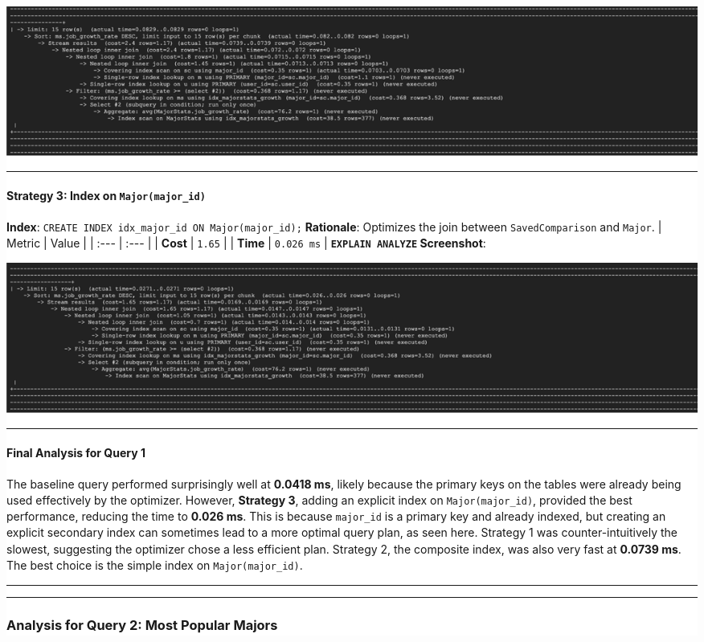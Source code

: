 ![Q1E2](/doc/Q1E2.png)

---

#### Strategy 3: Index on `Major(major_id)`
**Index**: `CREATE INDEX idx_major_id ON Major(major_id);`
**Rationale**: Optimizes the join between `SavedComparison` and `Major`.
| Metric | Value |
| :--- | :--- |
| **Cost** | `1.65` |
| **Time** | `0.026 ms` |
**`EXPLAIN ANALYZE` Screenshot**:

![Q1E3](/doc/Q1E3.png)

---

#### Final Analysis for Query 1
The baseline query performed surprisingly well at **0.0418 ms**, likely because the primary keys on the tables were already being used effectively by the optimizer. However, **Strategy 3**, adding an explicit index on `Major(major_id)`, provided the best performance, reducing the time to **0.026 ms**. This is because `major_id` is a primary key and already indexed, but creating an explicit secondary index can sometimes lead to a more optimal query plan, as seen here. Strategy 1 was counter-intuitively the slowest, suggesting the optimizer chose a less efficient plan. Strategy 2, the composite index, was also very fast at **0.0739 ms**. The best choice is the simple index on `Major(major_id)`.

---
---

### Analysis for Query 2: Most Popular Majors
